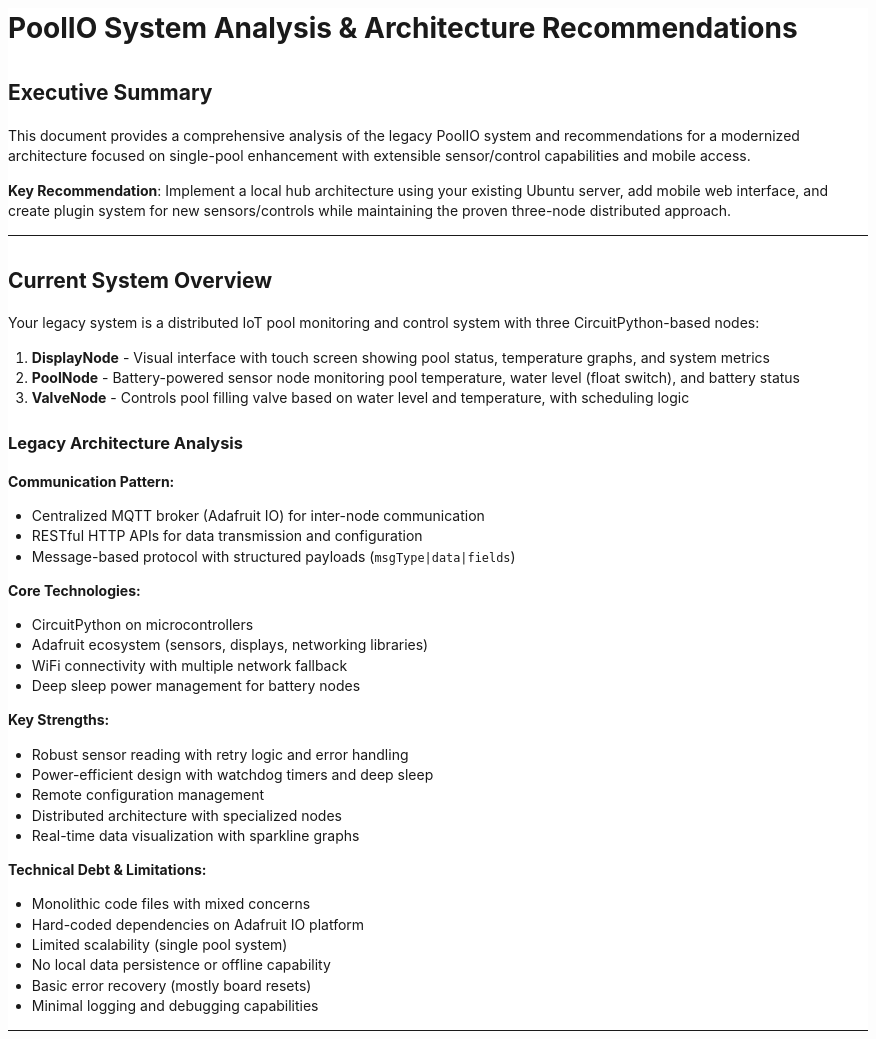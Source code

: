 # PoolIO System Analysis & Architecture Recommendations

## Executive Summary

This document provides a comprehensive analysis of the legacy PoolIO system and recommendations for a modernized architecture focused on single-pool enhancement with extensible sensor/control capabilities and mobile access.

**Key Recommendation**: Implement a local hub architecture using your existing Ubuntu server, add mobile web interface, and create plugin system for new sensors/controls while maintaining the proven three-node distributed approach.

---

## Current System Overview

Your legacy system is a distributed IoT pool monitoring and control system with three CircuitPython-based nodes:

1. **DisplayNode** - Visual interface with touch screen showing pool status, temperature graphs, and system metrics
2. **PoolNode** - Battery-powered sensor node monitoring pool temperature, water level (float switch), and battery status  
3. **ValveNode** - Controls pool filling valve based on water level and temperature, with scheduling logic

### Legacy Architecture Analysis

**Communication Pattern:**
- Centralized MQTT broker (Adafruit IO) for inter-node communication
- RESTful HTTP APIs for data transmission and configuration
- Message-based protocol with structured payloads (`msgType|data|fields`)

**Core Technologies:**
- CircuitPython on microcontrollers
- Adafruit ecosystem (sensors, displays, networking libraries)
- WiFi connectivity with multiple network fallback
- Deep sleep power management for battery nodes

**Key Strengths:**
- Robust sensor reading with retry logic and error handling
- Power-efficient design with watchdog timers and deep sleep
- Remote configuration management
- Distributed architecture with specialized nodes
- Real-time data visualization with sparkline graphs

**Technical Debt & Limitations:**
- Monolithic code files with mixed concerns
- Hard-coded dependencies on Adafruit IO platform
- Limited scalability (single pool system)
- No local data persistence or offline capability
- Basic error recovery (mostly board resets)
- Minimal logging and debugging capabilities

---